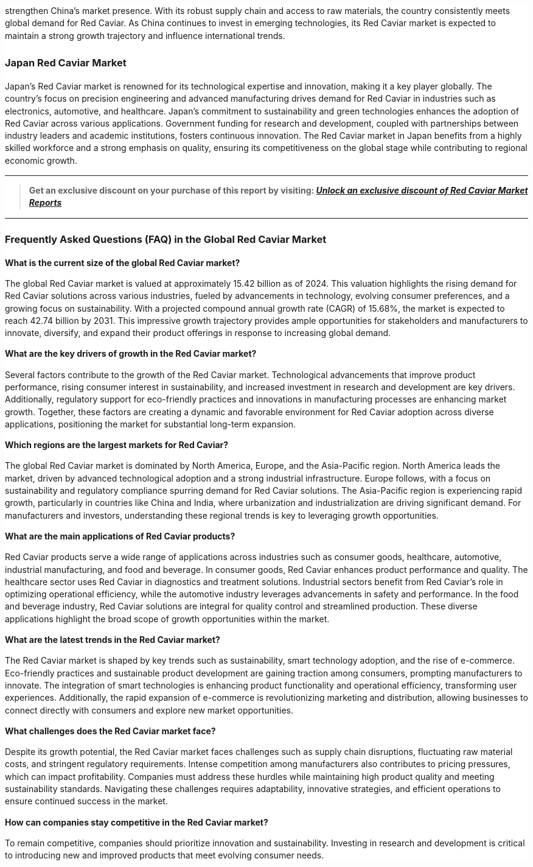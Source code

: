 strengthen China&rsquo;s market presence. With its robust supply chain and access to raw materials, the country consistently meets global demand for Red Caviar. As China continues to invest in emerging technologies, its Red Caviar market is expected to maintain a strong growth trajectory and influence international trends.</p><h3>Japan Red Caviar Market</h3><p>Japan&rsquo;s Red Caviar market is renowned for its technological expertise and innovation, making it a key player globally. The country&rsquo;s focus on precision engineering and advanced manufacturing drives demand for Red Caviar in industries such as electronics, automotive, and healthcare. Japan&rsquo;s commitment to sustainability and green technologies enhances the adoption of Red Caviar across various applications. Government funding for research and development, coupled with partnerships between industry leaders and academic institutions, fosters continuous innovation. The Red Caviar market in Japan benefits from a highly skilled workforce and a strong emphasis on quality, ensuring its competitiveness on the global stage while contributing to regional economic growth.</p><hr /><blockquote><p><strong>Get an exclusive discount on your purchase of this report by visiting: <em><a href="://marketresearchpulse.com/ask-for-discount/15367?utm_source=Github&amp;utm_medium=0111">Unlock an exclusive discount of Red Caviar Market Reports</a></em>&nbsp;</strong></p></blockquote><hr /><h3>Frequently Asked Questions (FAQ) in the Global Red Caviar Market</h3><p><strong>What is the current size of the global Red Caviar market?</strong></p><p>The global Red Caviar market is valued at approximately 15.42 billion as of 2024. This valuation highlights the rising demand for Red Caviar solutions across various industries, fueled by advancements in technology, evolving consumer preferences, and a growing focus on sustainability. With a projected compound annual growth rate (CAGR) of 15.68%, the market is expected to reach 42.74 billion by 2031. This impressive growth trajectory provides ample opportunities for stakeholders and manufacturers to innovate, diversify, and expand their product offerings in response to increasing global demand.</p><p><strong>What are the key drivers of growth in the Red Caviar market?</strong></p><p>Several factors contribute to the growth of the Red Caviar market. Technological advancements that improve product performance, rising consumer interest in sustainability, and increased investment in research and development are key drivers. Additionally, regulatory support for eco-friendly practices and innovations in manufacturing processes are enhancing market growth. Together, these factors are creating a dynamic and favorable environment for Red Caviar adoption across diverse applications, positioning the market for substantial long-term expansion.</p><p><strong>Which regions are the largest markets for Red Caviar?</strong></p><p>The global Red Caviar market is dominated by North America, Europe, and the Asia-Pacific region. North America leads the market, driven by advanced technological adoption and a strong industrial infrastructure. Europe follows, with a focus on sustainability and regulatory compliance spurring demand for Red Caviar solutions. The Asia-Pacific region is experiencing rapid growth, particularly in countries like China and India, where urbanization and industrialization are driving significant demand. For manufacturers and investors, understanding these regional trends is key to leveraging growth opportunities.</p><p><strong>What are the main applications of Red Caviar products?</strong></p><p>Red Caviar products serve a wide range of applications across industries such as consumer goods, healthcare, automotive, industrial manufacturing, and food and beverage. In consumer goods, Red Caviar enhances product performance and quality. The healthcare sector uses Red Caviar in diagnostics and treatment solutions. Industrial sectors benefit from Red Caviar&rsquo;s role in optimizing operational efficiency, while the automotive industry leverages advancements in safety and performance. In the food and beverage industry, Red Caviar solutions are integral for quality control and streamlined production. These diverse applications highlight the broad scope of growth opportunities within the market.</p><p><strong>What are the latest trends in the Red Caviar market?</strong></p><p>The Red Caviar market is shaped by key trends such as sustainability, smart technology adoption, and the rise of e-commerce. Eco-friendly practices and sustainable product development are gaining traction among consumers, prompting manufacturers to innovate. The integration of smart technologies is enhancing product functionality and operational efficiency, transforming user experiences. Additionally, the rapid expansion of e-commerce is revolutionizing marketing and distribution, allowing businesses to connect directly with consumers and explore new market opportunities.</p><p><strong>What challenges does the Red Caviar market face?</strong></p><p>Despite its growth potential, the Red Caviar market faces challenges such as supply chain disruptions, fluctuating raw material costs, and stringent regulatory requirements. Intense competition among manufacturers also contributes to pricing pressures, which can impact profitability. Companies must address these hurdles while maintaining high product quality and meeting sustainability standards. Navigating these challenges requires adaptability, innovative strategies, and efficient operations to ensure continued success in the market.</p><p><strong>How can companies stay competitive in the Red Caviar market?</strong></p><p>To remain competitive, companies should prioritize innovation and sustainability. Investing in research and development is critical to introducing new and improved products that meet evolving consumer needs.